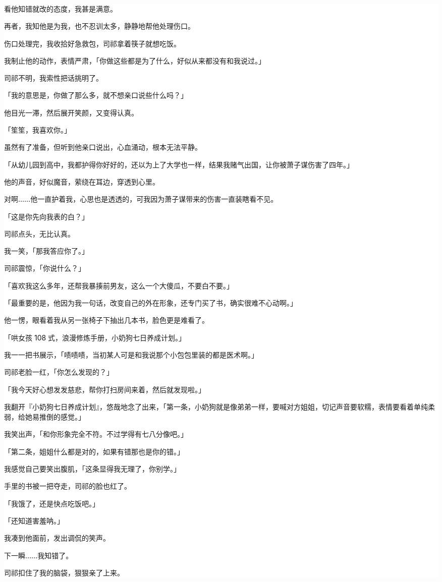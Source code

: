 看他知错就改的态度，我甚是满意。

再者，我知他是为我，也不忍训太多，静静地帮他处理伤口。

伤口处理完，我收拾好急救包，司祁拿着筷子就想吃饭。

我制止他的动作，表情严肃，「你做这些都是为了什么，好似从来都没有和我说过。」

司祁不明，我索性把话挑明了。

「我的意思是，你做了那么多，就不想亲口说些什么吗？」

他目光一滞，然后展开笑颜，又变得认真。

「笙笙，我喜欢你。」

虽然有了准备，但听到他亲口说出，心血涌动，根本无法平静。

「从幼儿园到高中，我都护得你好好的，还以为上了大学也一样，结果我赌气出国，让你被萧子谋伤害了四年。」

他的声音，好似魔音，萦绕在耳边，穿透到心里。

对啊……他一直护着我，心思也是透透的，可我因为萧子谋带来的伤害一直装瞎看不见。

「这是你先向我表的白？」

司祁点头，无比认真。

我一笑，「那我答应你了。」

司祁震惊，「你说什么？」

「喜欢我这么多年，还帮我暴揍前男友，这么一个大傻瓜，不要白不要。」

「最重要的是，他因为我一句话，改变自己的外在形象，还专门买了书，确实很难不心动啊。」

他一愣，眼看着我从另一张椅子下抽出几本书，脸色更是难看了。

「哄女孩 108 式，浪漫修炼手册，小奶狗七日养成计划。」

我一一把书展示，「啧啧啧，当初某人可是和我说那个小包包里装的都是医术啊。」

司祁老脸一红，「你怎么发现的？」

「我今天好心想发发慈悲，帮你打扫房间来着，然后就发现啦。」

我翻开『小奶狗七日养成计划』，悠哉地念了出来，「第一条，小奶狗就是像弟弟一样，要喊对方姐姐，切记声音要软糯，表情要看着单纯柔弱，给她易推倒的感觉。」

我笑出声，「和你形象完全不符。不过学得有七八分像吧。」

「第二条，姐姐什么都是对的，如果有错那也是你的错。」

我感觉自己要笑出腹肌，「这条显得我无理了，你别学。」

手里的书被一把夺走，司祁的脸也红了。

「我饿了，还是快点吃饭吧。」

「还知道害羞呐。」

我凑到他面前，发出调侃的笑声。

下一瞬……我知错了。

司祁扣住了我的脑袋，狠狠亲了上来。

